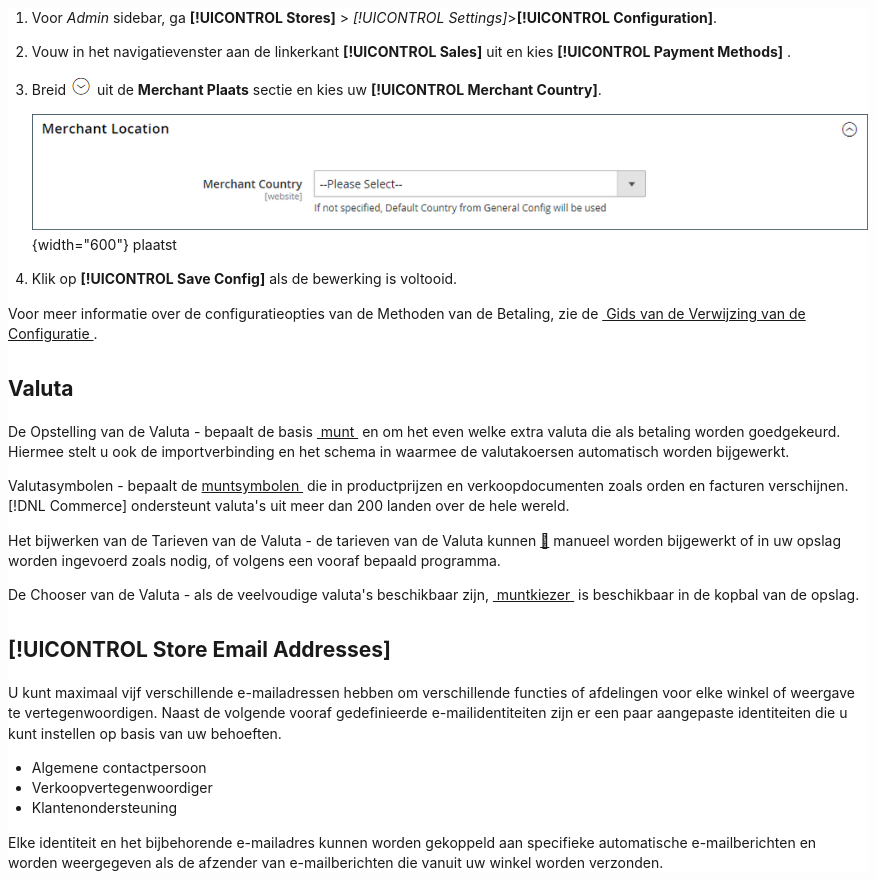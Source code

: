1. Voor _Admin_ sidebar, ga **[!UICONTROL Stores]** > _[!UICONTROL Settings]_>**[!UICONTROL Configuration]**.

1. Vouw in het navigatievenster aan de linkerkant **[!UICONTROL Sales]** uit en kies **[!UICONTROL Payment Methods]** .

1. Breid ![&#x200B; selecteur van de Uitbreiding &#x200B;](../assets/icon-display-expand.png) uit de **Merchant Plaats** sectie en kies uw **[!UICONTROL Merchant Country]**.

   ![&#x200B; Merchant Plaats die &#x200B;](./assets/payment-methods-merchant-location.png){width="600"} plaatst

1. Klik op **[!UICONTROL Save Config]** als de bewerking is voltooid.

Voor meer informatie over de configuratieopties van de Methoden van de Betaling, zie de [&#x200B; Gids van de Verwijzing van de Configuratie &#x200B;](../configuration-reference/sales/payment-methods.md).

## Valuta

De Opstelling van de Valuta - bepaalt de basis [&#x200B; munt &#x200B;](../stores-purchase/currency-configuration.md) en om het even welke extra valuta die als betaling worden goedgekeurd. Hiermee stelt u ook de importverbinding en het schema in waarmee de valutakoersen automatisch worden bijgewerkt.

Valutasymbolen - bepaalt de [&#x200B; muntsymbolen &#x200B;](../stores-purchase/currency-configuration.md#step-5-customize-currency-symbols-optional) die in productprijzen en verkoopdocumenten zoals orden en facturen verschijnen. [!DNL Commerce] ondersteunt valuta&#39;s uit meer dan 200 landen over de hele wereld.

Het bijwerken van de Tarieven van de Valuta - de tarieven van de Valuta kunnen [&#128279;](../stores-purchase/currency-update.md) manueel worden bijgewerkt of in uw opslag worden ingevoerd zoals nodig, of volgens een vooraf bepaald programma.

De Chooser van de Valuta - als de veelvoudige valuta&#39;s beschikbaar zijn, [&#x200B; muntkiezer &#x200B;](../stores-purchase/currency.md) is beschikbaar in de kopbal van de opslag.

## [!UICONTROL Store Email Addresses]

U kunt maximaal vijf verschillende e-mailadressen hebben om verschillende functies of afdelingen voor elke winkel of weergave te vertegenwoordigen. Naast de volgende vooraf gedefinieerde e-mailidentiteiten zijn er een paar aangepaste identiteiten die u kunt instellen op basis van uw behoeften.

- Algemene contactpersoon
- Verkoopvertegenwoordiger
- Klantenondersteuning

Elke identiteit en het bijbehorende e-mailadres kunnen worden gekoppeld aan specifieke automatische e-mailberichten en worden weergegeven als de afzender van e-mailberichten die vanuit uw winkel worden verzonden.


[theme-guide]: https://developer.adobe.com/commerce/frontend-core/guide/themes/